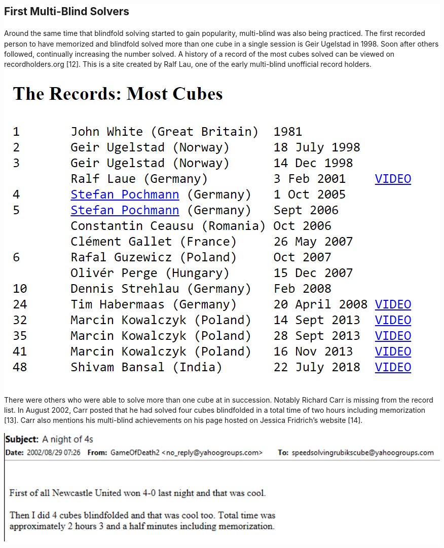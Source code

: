## First Multi-Blind Solvers

Around the same time that blindfold solving started to gain popularity, multi-blind was also being practiced. The first recorded person to have memorized and blindfold solved more than one cube in a single session is Geir Ugelstad in 1998. Soon after others followed, continually increasing the number solved. A history of a record of the most cubes solved can be viewed on recordholders.org [12]. This is a site created by Ralf Lau, one of the early multi-blind unofficial record holders.

![](img/BlindfoldSolvingOrigins/MultiBLDRecords.png)

There were others who were able to solve more than one cube at in succession. Notably Richard Carr is missing from the record list. In August 2002, Carr posted that he had solved four cubes blindfolded in a total time of two hours including memorization [13]. Carr also mentions his multi-blind achievements on his page hosted on Jessica Fridrich’s website [14].

![](img/BlindfoldSolvingOrigins/Carr1.png)
